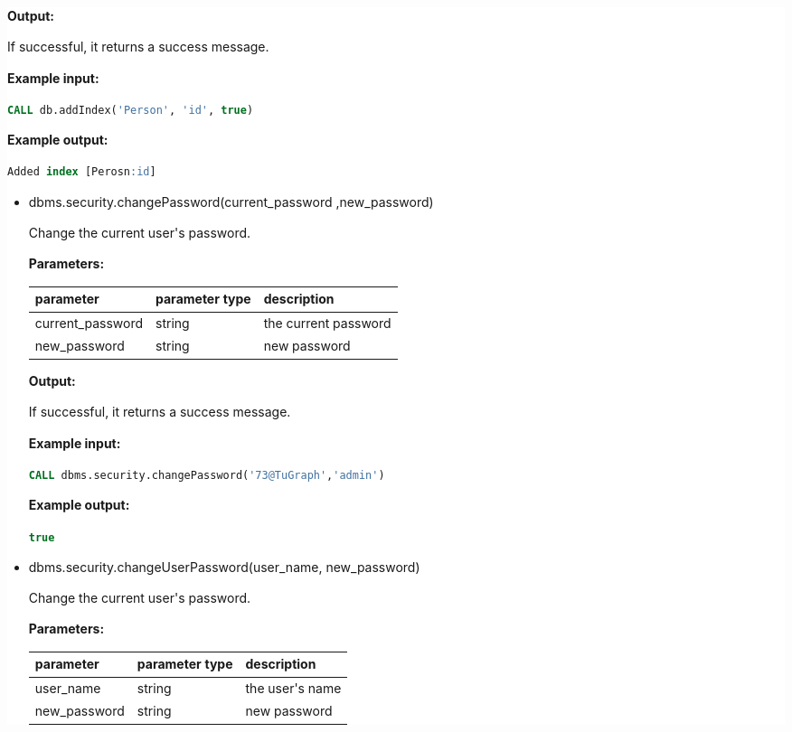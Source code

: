   

  **Output:** 

  If successful, it returns a success message.

  **Example input:** 

  ```sql
  CALL db.addIndex('Person', 'id', true)
  ```

  

  **Example output:** 

  ```sql
  Added index [Perosn:id]
  ```

  

* dbms.security.changePassword(current_password ,new_password)

  Change the current user's password.

  **Parameters:** 
  

  |    parameter     | parameter type |     description      |
  |------------------|----------------|----------------------|
  | current_password | string         | the current password |
  | new_password     | string         | new password         |

  

  **Output:** 

  If successful, it returns a success message.

  **Example input:** 

  ```sql
  CALL dbms.security.changePassword('73@TuGraph','admin')
  ```

  

  **Example output:** 

  ```sql
  true
  ```

  

* dbms.security.changeUserPassword(user_name, new_password)

  Change the current user's password.

  **Parameters:** 
  

  |  parameter   | parameter type |   description   |
  |--------------|----------------|-----------------|
  | user_name    | string         | the user's name |
  | new_password | string         | new password    |

